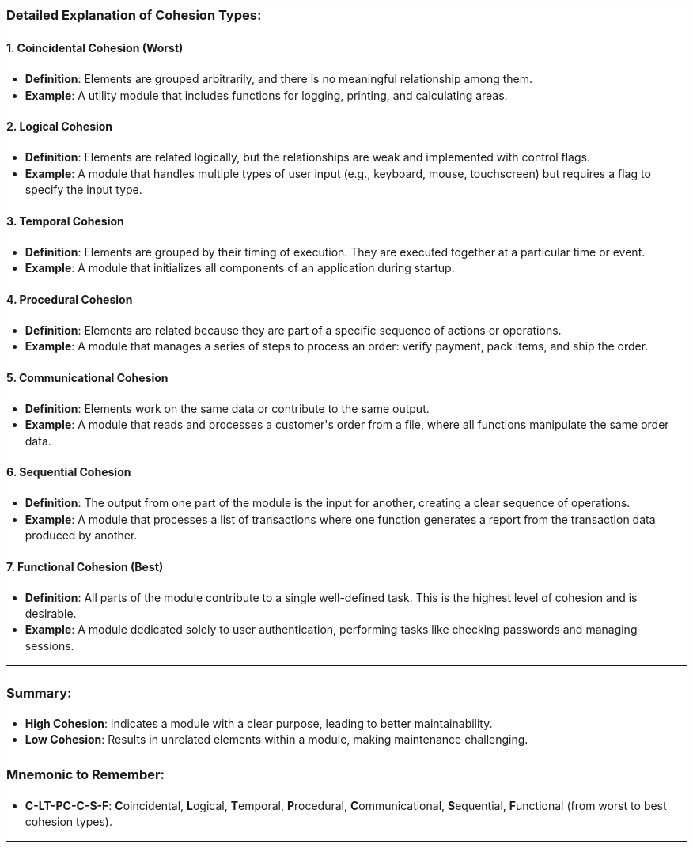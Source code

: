 
### **Detailed Explanation of Cohesion Types:**

#### 1. **Coincidental Cohesion** (Worst)
- **Definition**: Elements are grouped arbitrarily, and there is no meaningful relationship among them.
- **Example**: A utility module that includes functions for logging, printing, and calculating areas.

#### 2. **Logical Cohesion**
- **Definition**: Elements are related logically, but the relationships are weak and implemented with control flags.
- **Example**: A module that handles multiple types of user input (e.g., keyboard, mouse, touchscreen) but requires a flag to specify the input type.

#### 3. **Temporal Cohesion**
- **Definition**: Elements are grouped by their timing of execution. They are executed together at a particular time or event.
- **Example**: A module that initializes all components of an application during startup.

#### 4. **Procedural Cohesion**
- **Definition**: Elements are related because they are part of a specific sequence of actions or operations.
- **Example**: A module that manages a series of steps to process an order: verify payment, pack items, and ship the order.

#### 5. **Communicational Cohesion**
- **Definition**: Elements work on the same data or contribute to the same output.
- **Example**: A module that reads and processes a customer's order from a file, where all functions manipulate the same order data.

#### 6. **Sequential Cohesion**
- **Definition**: The output from one part of the module is the input for another, creating a clear sequence of operations.
- **Example**: A module that processes a list of transactions where one function generates a report from the transaction data produced by another.

#### 7. **Functional Cohesion** (Best)
- **Definition**: All parts of the module contribute to a single well-defined task. This is the highest level of cohesion and is desirable.
- **Example**: A module dedicated solely to user authentication, performing tasks like checking passwords and managing sessions.

---

### Summary:
- **High Cohesion**: Indicates a module with a clear purpose, leading to better maintainability.
- **Low Cohesion**: Results in unrelated elements within a module, making maintenance challenging.

### Mnemonic to Remember:
- **C-LT-PC-C-S-F**: **C**oincidental, **L**ogical, **T**emporal, **P**rocedural, **C**ommunicational, **S**equential, **F**unctional (from worst to best cohesion types).

---